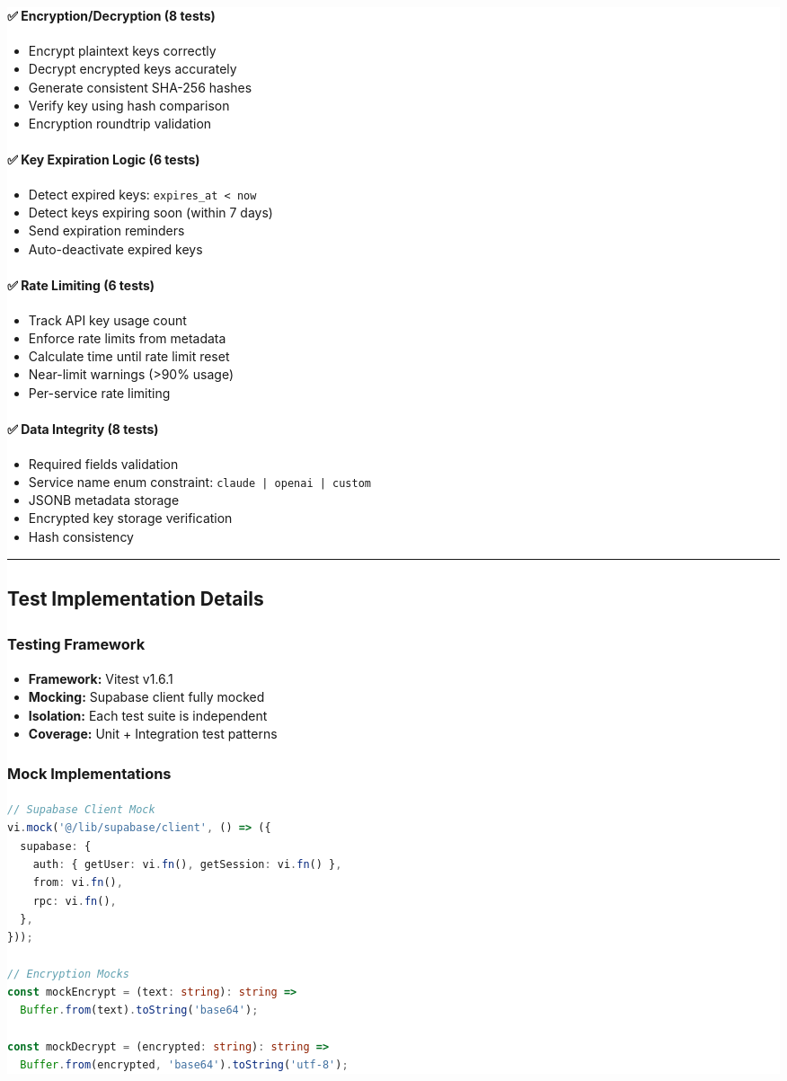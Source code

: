 #### ✅ Encryption/Decryption (8 tests)
- Encrypt plaintext keys correctly
- Decrypt encrypted keys accurately
- Generate consistent SHA-256 hashes
- Verify key using hash comparison
- Encryption roundtrip validation

#### ✅ Key Expiration Logic (6 tests)
- Detect expired keys: `expires_at < now`
- Detect keys expiring soon (within 7 days)
- Send expiration reminders
- Auto-deactivate expired keys

#### ✅ Rate Limiting (6 tests)
- Track API key usage count
- Enforce rate limits from metadata
- Calculate time until rate limit reset
- Near-limit warnings (>90% usage)
- Per-service rate limiting

#### ✅ Data Integrity (8 tests)
- Required fields validation
- Service name enum constraint: `claude | openai | custom`
- JSONB metadata storage
- Encrypted key storage verification
- Hash consistency

---

## Test Implementation Details

### Testing Framework
- **Framework:** Vitest v1.6.1
- **Mocking:** Supabase client fully mocked
- **Isolation:** Each test suite is independent
- **Coverage:** Unit + Integration test patterns

### Mock Implementations

```typescript
// Supabase Client Mock
vi.mock('@/lib/supabase/client', () => ({
  supabase: {
    auth: { getUser: vi.fn(), getSession: vi.fn() },
    from: vi.fn(),
    rpc: vi.fn(),
  },
}));

// Encryption Mocks
const mockEncrypt = (text: string): string =>
  Buffer.from(text).toString('base64');

const mockDecrypt = (encrypted: string): string =>
  Buffer.from(encrypted, 'base64').toString('utf-8');
```
